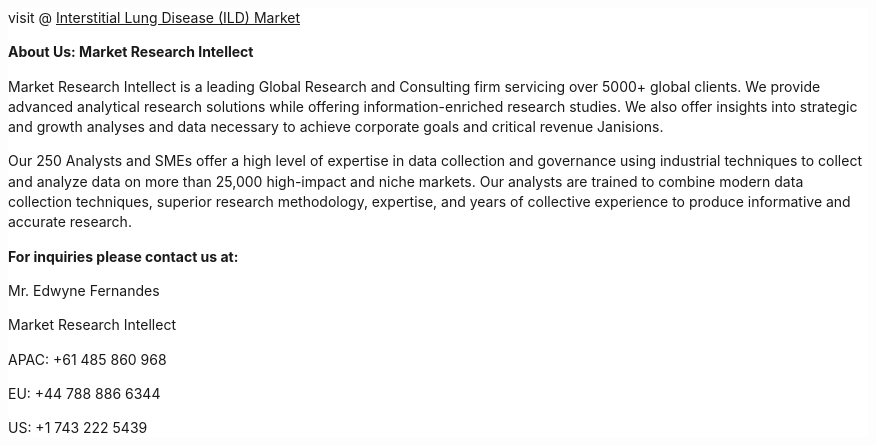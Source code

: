 visit&nbsp;@</strong>&nbsp;</span><span class="font-[700]"><a href="https://www.marketresearchintellect.com/product/global-interstitial-lung-disease-ild-market/?utm_source=Linkedin&utm_medium=017" target="_blank" data-tracking-control-name="article-ssr-frontend-pulse_little-text-block" data-tracking-will-navigate="" data-test-link="">Interstitial Lung Disease (ILD) Market</a></span></p><p><strong><span class="font-[700]">About Us: Market Research Intellect</span></strong></p><p><span class="">Market Research Intellect is a leading Global Research and Consulting firm servicing over 5000+ global clients. We provide advanced analytical research solutions while offering information-enriched research studies.&nbsp;</span>We also offer insights into strategic and growth analyses and data necessary to achieve corporate goals and critical revenue Janisions.</p><p><span class="">Our 250 Analysts and SMEs offer a high level of expertise in data collection and governance using industrial techniques to collect and analyze data on more than 25,000 high-impact and niche markets. Our analysts are trained to combine modern data collection techniques, superior research methodology, expertise, and years of collective experience to produce informative and accurate research.</span></p><p><strong>For inquiries please contact us at:</strong></p><p>Mr. Edwyne Fernandes</p><p>Market Research Intellect</p><p>APAC: +61 485 860 968</p><p>EU: +44 788 886 6344</p><p>US: +1 743 222 5439</p>

